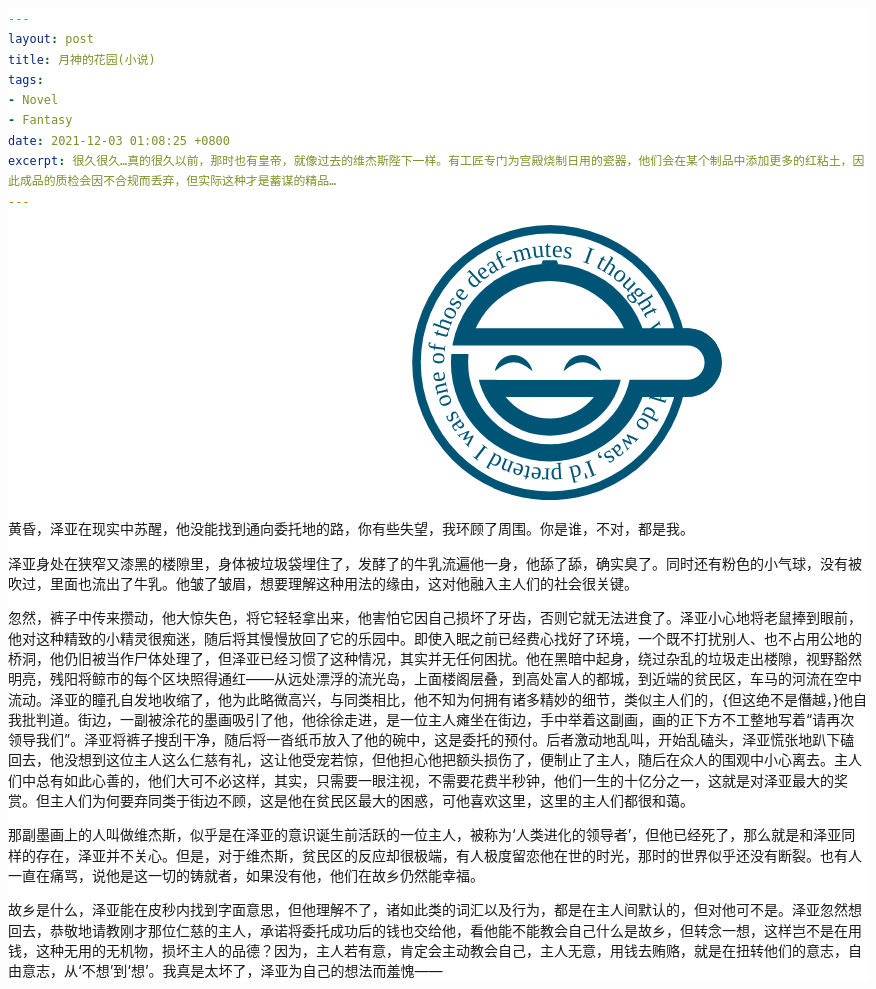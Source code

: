 ```yaml
---
layout: post
title: 月神的花园(小说)
tags:
- Novel
- Fantasy
date: 2021-12-03 01:08:25 +0800
excerpt: 很久很久…真的很久以前，那时也有皇帝，就像过去的维杰斯陛下一样。有工匠专门为宫殿烧制日用的瓷器，他们会在某个制品中添加更多的红粘土，因此成品的质检会因不合规而丢弃，但实际这种才是蓄谋的精品…
---
```


<svg viewBox="-630 -160 1000 320" xmlns="http://www.w3.org/2000/svg" xmlns:xlink="http://www.w3.org/1999/xlink">
<path id="f" d="m123,0a123,123 0,0 1-246,0a123,123 0,0 1 246,0"/>
<g fill="#057">
 <circle r="160"/>
 <circle r="150" fill="#fff"/>
 <text font-size="28" font-stretch="condensed" font-family="Impact"><animateTransform type="rotate" from="360 0 0" to="0 0 0" dur="10s" attributeName="transform" repeatCount="indefinite"/><textPath xlink:href="#f">I thought what I'd do was, I'd pretend I was one of those deaf-mutes</textPath></text>
 <circle r="115"/>
 <circle r="95" fill="#fff"/>
 <path d="m-8-119h16 l2,5h-20z"/>
 <circle cx="160" cy="0" r="40"/>
 <path d="m-95-20v-20h255a40,40 0,0 1 0,80h-55v-20z"/>
 <path d="m-85 0a85,85 0,0 0 170,0h-20a65,65 0,0 1-130,0z"/>
 <path d="m-65 20v20h140v-20z"/>
 <path d="m-115-20v10h25v30h250a20,20 0,0 0 0,-40z" fill="#fff"/>
 <path d="m-20 10c-17-14-27-14-44 0 6-25 37-25 44 0z"/>
 <path d="m60 10c-17-14-27-14-44 0 6-25 37-25 44 0z"/>
</g>
</svg>



黄昏，泽亚在现实中苏醒，他没能找到通向委托地的路，你有些失望，我环顾了周围。你是谁，不对，都是我。

泽亚身处在狭窄又漆黑的楼隙里，身体被垃圾袋埋住了，发酵了的牛乳流遍他一身，他舔了舔，确实臭了。同时还有粉色的小气球，没有被吹过，里面也流出了牛乳。他皱了皱眉，想要理解这种用法的缘由，这对他融入主人们的社会很关键。

忽然，裤子中传来攒动，他大惊失色，将它轻轻拿出来，他害怕它因自己损坏了牙齿，否则它就无法进食了。泽亚小心地将老鼠捧到眼前，他对这种精致的小精灵很痴迷，随后将其慢慢放回了它的乐园中。即使入眠之前已经费心找好了环境，一个既不打扰别人、也不占用公地的桥洞，他仍旧被当作尸体处理了，但泽亚已经习惯了这种情况，其实并无任何困扰。他在黑暗中起身，绕过杂乱的垃圾走出楼隙，视野豁然明亮，残阳将鲸市的每个区块照得通红——从远处漂浮的流光岛，上面楼阁层叠，到高处富人的都城，到近端的贫民区，车马的河流在空中流动。泽亚的瞳孔自发地收缩了，他为此略微高兴，与同类相比，他不知为何拥有诸多精妙的细节，类似主人们的，{但这绝不是僭越，}他自我批判道。街边，一副被涂花的墨画吸引了他，他徐徐走进，是一位主人瘫坐在街边，手中举着这副画，画的正下方不工整地写着“请再次领导我们”。泽亚将裤子搜刮干净，随后将一沓纸币放入了他的碗中，这是委托的预付。后者激动地乱叫，开始乱磕头，泽亚慌张地趴下磕回去，他没想到这位主人这么仁慈有礼，这让他受宠若惊，但他担心他把额头损伤了，便制止了主人，随后在众人的围观中小心离去。主人们中总有如此心善的，他们大可不必这样，其实，只需要一眼注视，不需要花费半秒钟，他们一生的十亿分之一，这就是对泽亚最大的奖赏。但主人们为何要弃同类于街边不顾，这是他在贫民区最大的困惑，可他喜欢这里，这里的主人们都很和蔼。

那副墨画上的人叫做维杰斯，似乎是在泽亚的意识诞生前活跃的一位主人，被称为‘人类进化的领导者’，但他已经死了，那么就是和泽亚同样的存在，泽亚并不关心。但是，对于维杰斯，贫民区的反应却很极端，有人极度留恋他在世的时光，那时的世界似乎还没有断裂。也有人一直在痛骂，说他是这一切的铸就者，如果没有他，他们在故乡仍然能幸福。

故乡是什么，泽亚能在皮秒内找到字面意思，但他理解不了，诸如此类的词汇以及行为，都是在主人间默认的，但对他可不是。泽亚忽然想回去，恭敬地请教刚才那位仁慈的主人，承诺将委托成功后的钱也交给他，看他能不能教会自己什么是故乡，但转念一想，这样岂不是在用钱，这种无用的无机物，损坏主人的品德？因为，主人若有意，肯定会主动教会自己，主人无意，用钱去贿赂，就是在扭转他们的意志，自由意志，从‘不想’到‘想’。我真是太坏了，泽亚为自己的想法而羞愧——

